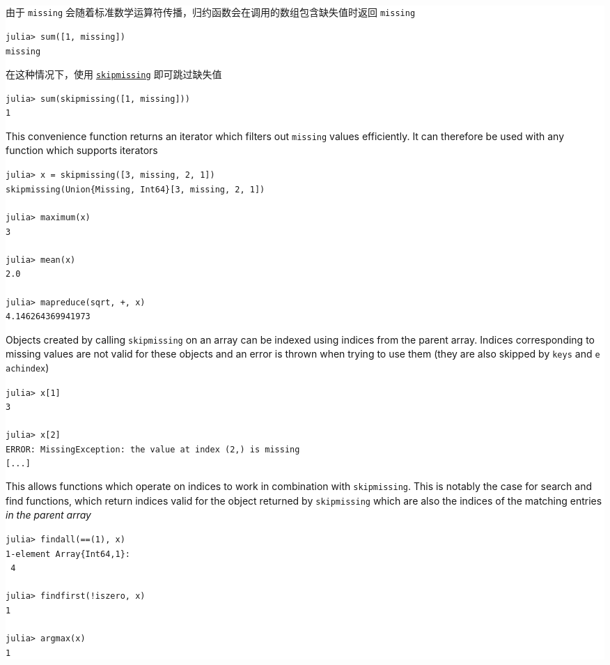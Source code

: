 由于 `missing` 会随着标准数学运算符传播，归约函数会在调用的数组包含缺失值时返回 `missing`
```jldoctest
julia> sum([1, missing])
missing
```

在这种情况下，使用 [`skipmissing`](@ref) 即可跳过缺失值
```jldoctest
julia> sum(skipmissing([1, missing]))
1
```

This convenience function returns an iterator which filters out `missing` values
efficiently. It can therefore be used with any function which supports iterators
```jldoctest skipmissing; setup = :(using Statistics)
julia> x = skipmissing([3, missing, 2, 1])
skipmissing(Union{Missing, Int64}[3, missing, 2, 1])

julia> maximum(x)
3

julia> mean(x)
2.0

julia> mapreduce(sqrt, +, x)
4.146264369941973
```

Objects created by calling `skipmissing` on an array can be indexed using indices
from the parent array. Indices corresponding to missing values are not valid for
these objects and an error is thrown when trying to use them (they are also skipped
by `keys` and `eachindex`)
```jldoctest skipmissing
julia> x[1]
3

julia> x[2]
ERROR: MissingException: the value at index (2,) is missing
[...]
```

This allows functions which operate on indices to work in combination with `skipmissing`.
This is notably the case for search and find functions, which return indices
valid for the object returned by `skipmissing` which are also the indices of the
matching entries *in the parent array*
```jldoctest skipmissing
julia> findall(==(1), x)
1-element Array{Int64,1}:
 4

julia> findfirst(!iszero, x)
1

julia> argmax(x)
1
```
